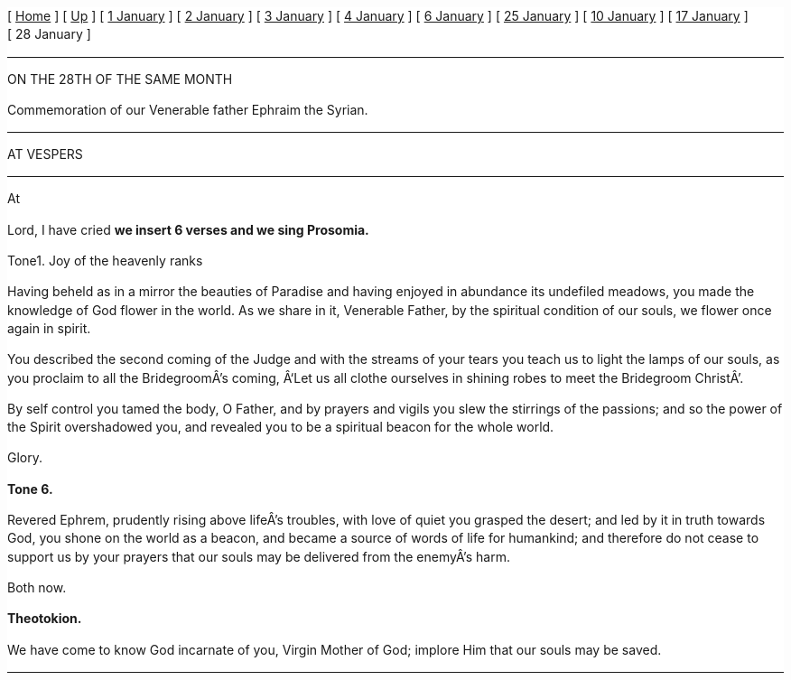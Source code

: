 \[ [Home](index.md) \] \[ [Up](jan-int.md) \]
\[ [1 January](1january.md) \] \[ [2 January](jan02.md) \]
\[ [3 January](3_january.md) \] \[ [4 January](4_january.md) \]
\[ [6 January](6january.md) \] \[ [25 January](25_january.md) \]
\[ [10 January](10_january.md) \] \[ [17 January](17%20January.md) \]
\[ 28 January \]

****

ON THE 28TH OF THE SAME MONTH

Commemoration of our Venerable father Ephraim the Syrian.

****

AT VESPERS

****

At

Lord, I have cried **we insert 6 verses and we sing Prosomia.**

Tone1. Joy of the heavenly ranks

Having beheld as in a mirror the beauties of Paradise and having enjoyed
in abundance its undefiled meadows, you made the knowledge of God flower
in the world. As we share in it, Venerable Father, by the spiritual
condition of our souls, we flower once again in spirit.

You described the second coming of the Judge and with the streams of
your tears you teach us to light the lamps of our souls, as you proclaim
to all the BridegroomÂ’s coming, Â‘Let us all clothe ourselves in
shining robes to meet the Bridegroom ChristÂ’.

By self control you tamed the body, O Father, and by prayers and vigils
you slew the stirrings of the passions; and so the power of the Spirit
overshadowed you, and revealed you to be a spiritual beacon for the
whole world.

Glory.

**Tone 6.**

Revered Ephrem, prudently rising above lifeÂ’s troubles, with love of
quiet you grasped the desert; and led by it in truth towards God, you
shone on the world as a beacon, and became a source of words of life for
humankind; and therefore do not cease to support us by your prayers that
our souls may be delivered from the enemyÂ’s harm.

Both now.

**Theotokion.**

We have come to know God incarnate of you, Virgin Mother of God; implore
Him that our souls may be saved.

****
